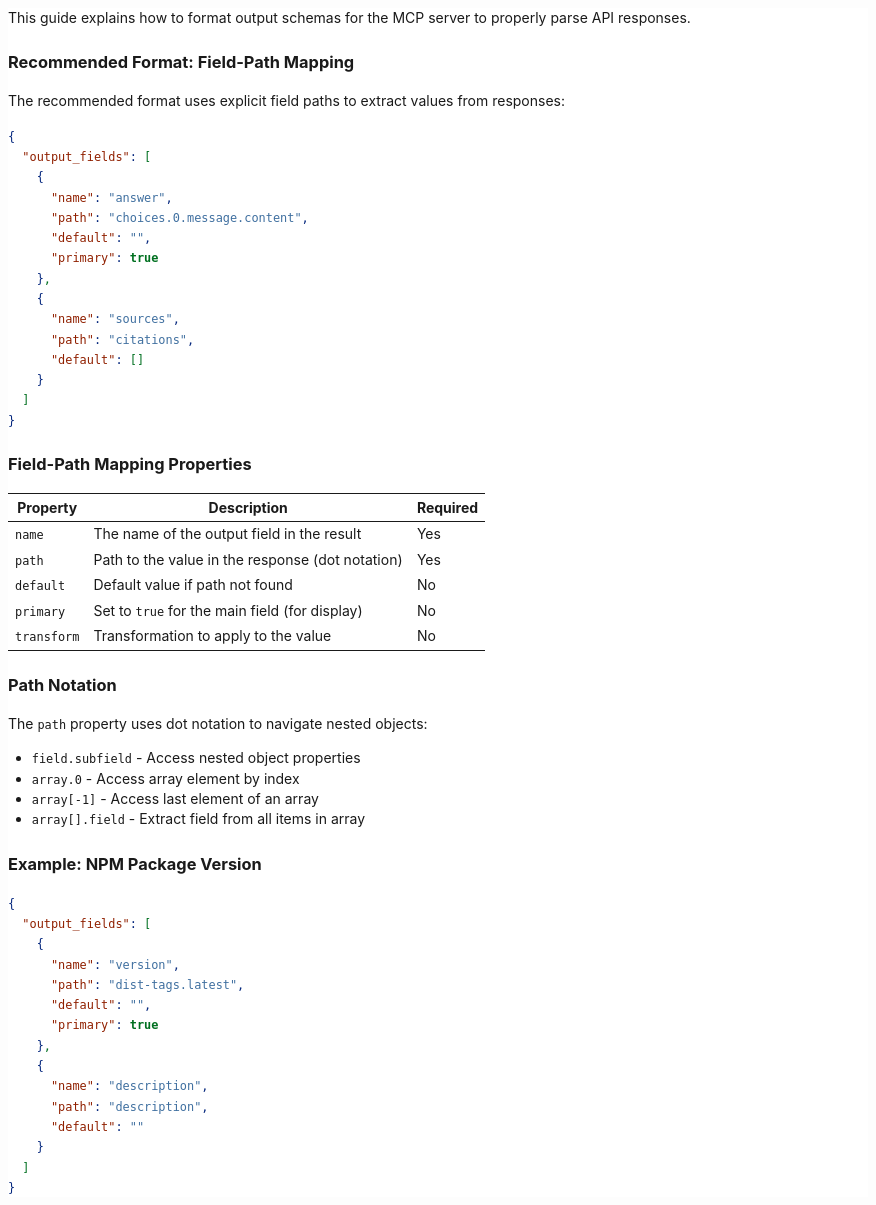 This guide explains how to format output schemas for the MCP server to properly parse API responses.

### Recommended Format: Field-Path Mapping

The recommended format uses explicit field paths to extract values from responses:

```json
{
  "output_fields": [
    {
      "name": "answer",
      "path": "choices.0.message.content",
      "default": "",
      "primary": true
    },
    {
      "name": "sources",
      "path": "citations",
      "default": []
    }
  ]
}
```

### Field-Path Mapping Properties

| Property | Description | Required |
|----------|-------------|----------|
| `name` | The name of the output field in the result | Yes |
| `path` | Path to the value in the response (dot notation) | Yes |
| `default` | Default value if path not found | No |
| `primary` | Set to `true` for the main field (for display) | No |
| `transform` | Transformation to apply to the value | No |

### Path Notation

The `path` property uses dot notation to navigate nested objects:

- `field.subfield` - Access nested object properties
- `array.0` - Access array element by index
- `array[-1]` - Access last element of an array
- `array[].field` - Extract field from all items in array

### Example: NPM Package Version

```json
{
  "output_fields": [
    {
      "name": "version",
      "path": "dist-tags.latest",
      "default": "",
      "primary": true
    },
    {
      "name": "description",
      "path": "description",
      "default": ""
    }
  ]
}
```